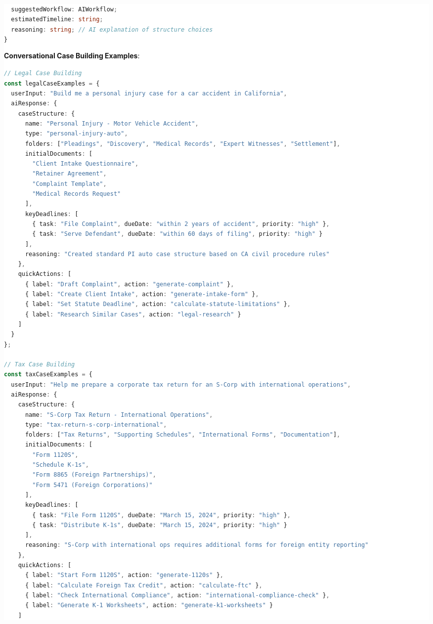 ```typescript
  suggestedWorkflow: AIWorkflow;
  estimatedTimeline: string;
  reasoning: string; // AI explanation of structure choices
}
```

**Conversational Case Building Examples**:
```typescript
// Legal Case Building
const legalCaseExamples = {
  userInput: "Build me a personal injury case for a car accident in California",
  aiResponse: {
    caseStructure: {
      name: "Personal Injury - Motor Vehicle Accident",
      type: "personal-injury-auto",
      folders: ["Pleadings", "Discovery", "Medical Records", "Expert Witnesses", "Settlement"],
      initialDocuments: [
        "Client Intake Questionnaire",
        "Retainer Agreement", 
        "Complaint Template",
        "Medical Records Request"
      ],
      keyDeadlines: [
        { task: "File Complaint", dueDate: "within 2 years of accident", priority: "high" },
        { task: "Serve Defendant", dueDate: "within 60 days of filing", priority: "high" }
      ],
      reasoning: "Created standard PI auto case structure based on CA civil procedure rules"
    },
    quickActions: [
      { label: "Draft Complaint", action: "generate-complaint" },
      { label: "Create Client Intake", action: "generate-intake-form" },
      { label: "Set Statute Deadline", action: "calculate-statute-limitations" },
      { label: "Research Similar Cases", action: "legal-research" }
    ]
  }
};

// Tax Case Building
const taxCaseExamples = {
  userInput: "Help me prepare a corporate tax return for an S-Corp with international operations",
  aiResponse: {
    caseStructure: {
      name: "S-Corp Tax Return - International Operations",
      type: "tax-return-s-corp-international",
      folders: ["Tax Returns", "Supporting Schedules", "International Forms", "Documentation"],
      initialDocuments: [
        "Form 1120S",
        "Schedule K-1s",
        "Form 8865 (Foreign Partnerships)",
        "Form 5471 (Foreign Corporations)"
      ],
      keyDeadlines: [
        { task: "File Form 1120S", dueDate: "March 15, 2024", priority: "high" },
        { task: "Distribute K-1s", dueDate: "March 15, 2024", priority: "high" }
      ],
      reasoning: "S-Corp with international ops requires additional forms for foreign entity reporting"
    },
    quickActions: [
      { label: "Start Form 1120S", action: "generate-1120s" },
      { label: "Calculate Foreign Tax Credit", action: "calculate-ftc" },
      { label: "Check International Compliance", action: "international-compliance-check" },
      { label: "Generate K-1 Worksheets", action: "generate-k1-worksheets" }
    ]
```